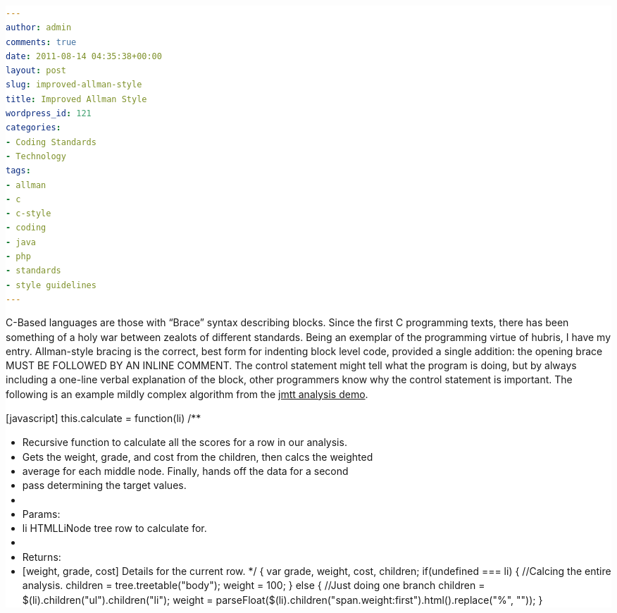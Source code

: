 ```yaml
---
author: admin
comments: true
date: 2011-08-14 04:35:38+00:00
layout: post
slug: improved-allman-style
title: Improved Allman Style
wordpress_id: 121
categories:
- Coding Standards
- Technology
tags:
- allman
- c
- c-style
- coding
- java
- php
- standards
- style guidelines
---
```


C-Based languages are those with “Brace” syntax describing blocks. Since the first C programming texts, there has been something of a holy war between zealots of different standards. Being an exemplar of the programming virtue of hubris, I have my entry. Allman-style bracing is the correct, best form for indenting block level code, provided a single addition: the opening brace MUST BE FOLLOWED BY AN INLINE COMMENT. The control statement might tell what the program is doing, but by always including a one-line verbal explanation of the block, other programmers know why the control statement is important. The following is an example mildly complex algorithm from the [jmtt analysis demo](http://davidsouther.com/projects/jmtt/tree.js).

[javascript]
this.calculate = function(li)
/**
 * Recursive function to calculate all the scores for a row in our analysis.
 * Gets the weight, grade, and cost from the children, then calcs the weighted
 * average for each middle node. Finally, hands off the data for a second
 * pass determining the target values.
 *
 * Params:
 *	li	HTMLLiNode tree row to calculate for.
 *
 * Returns:
 *	[weight, grade, cost]	Details for the current row.
 */
{
	var grade, weight, cost, children;
	if(undefined === li)
	{	//Calcing the entire analysis.
		children = tree.treetable("body");
		weight = 100;
	}
	else
	{	//Just doing one branch
		children = $(li).children("ul").children("li");
		weight = parseFloat($(li).children("span.weight:first").html().replace("%", ""));
	}
